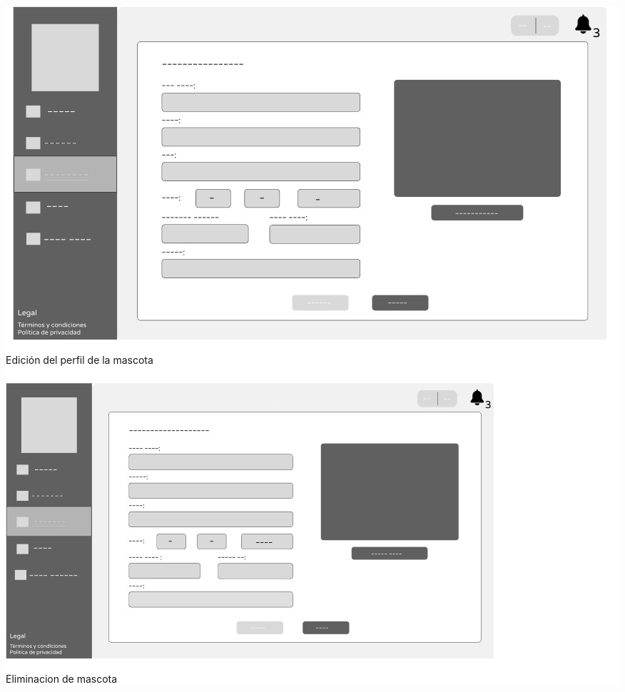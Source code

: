 ![m_mascota_post.png](assets/Chapter04/m_mascota_post.png)

Edición del perfil de la mascota

![m_mascota_put.png](assets/Chapter04/m_mascota_put.png)

Eliminacion de mascota
